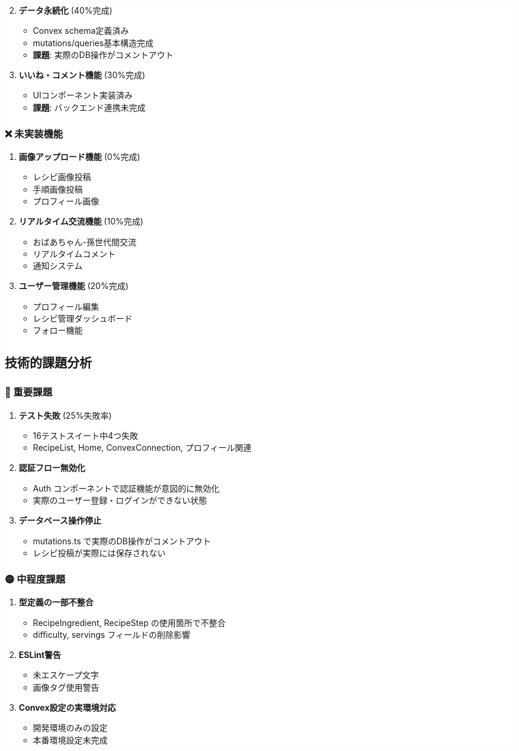 2. **データ永続化** (40%完成)
   - Convex schema定義済み
   - mutations/queries基本構造完成
   - **課題**: 実際のDB操作がコメントアウト

3. **いいね・コメント機能** (30%完成)
   - UIコンポーネント実装済み
   - **課題**: バックエンド連携未完成

### ❌ 未実装機能
1. **画像アップロード機能** (0%完成)
   - レシピ画像投稿
   - 手順画像投稿
   - プロフィール画像

2. **リアルタイム交流機能** (10%完成)
   - おばあちゃん-孫世代間交流
   - リアルタイムコメント
   - 通知システム

3. **ユーザー管理機能** (20%完成)
   - プロフィール編集
   - レシピ管理ダッシュボード
   - フォロー機能

## 技術的課題分析

### 🔴 重要課題
1. **テスト失敗** (25%失敗率)
   - 16テストスイート中4つ失敗
   - RecipeList, Home, ConvexConnection, プロフィール関連

2. **認証フロー無効化**
   - Auth コンポーネントで認証機能が意図的に無効化
   - 実際のユーザー登録・ログインができない状態

3. **データベース操作停止**
   - mutations.ts で実際のDB操作がコメントアウト
   - レシピ投稿が実際には保存されない

### 🟡 中程度課題
1. **型定義の一部不整合**
   - RecipeIngredient, RecipeStep の使用箇所で不整合
   - difficulty, servings フィールドの削除影響

2. **ESLint警告**
   - 未エスケープ文字
   - 画像タグ使用警告

3. **Convex設定の実環境対応**
   - 開発環境のみの設定
   - 本番環境設定未完成
